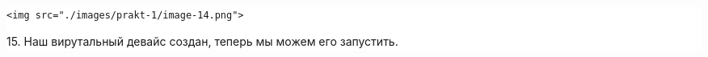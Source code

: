     <img src="./images/prakt-1/image-14.png">
</div>
15. Наш вирутальный девайс создан, теперь мы можем его запустить.
<div style="text-align: center">